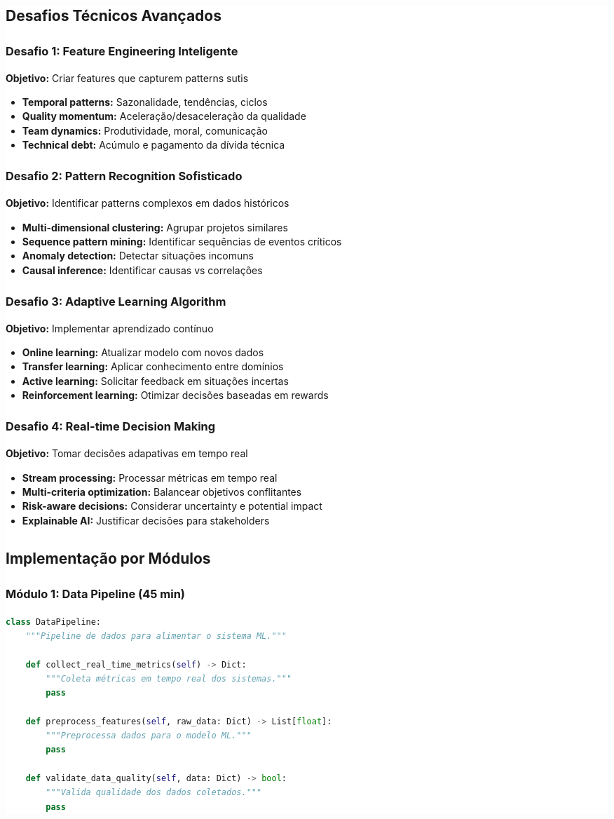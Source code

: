 ## Desafios Técnicos Avançados

### Desafio 1: Feature Engineering Inteligente
**Objetivo:** Criar features que capturem patterns sutis
- **Temporal patterns:** Sazonalidade, tendências, ciclos
- **Quality momentum:** Aceleração/desaceleração da qualidade
- **Team dynamics:** Produtividade, moral, comunicação
- **Technical debt:** Acúmulo e pagamento da dívida técnica

### Desafio 2: Pattern Recognition Sofisticado
**Objetivo:** Identificar patterns complexos em dados históricos
- **Multi-dimensional clustering:** Agrupar projetos similares
- **Sequence pattern mining:** Identificar sequências de eventos críticos
- **Anomaly detection:** Detectar situações incomuns
- **Causal inference:** Identificar causas vs correlações

### Desafio 3: Adaptive Learning Algorithm
**Objetivo:** Implementar aprendizado contínuo
- **Online learning:** Atualizar modelo com novos dados
- **Transfer learning:** Aplicar conhecimento entre domínios
- **Active learning:** Solicitar feedback em situações incertas
- **Reinforcement learning:** Otimizar decisões baseadas em rewards

### Desafio 4: Real-time Decision Making
**Objetivo:** Tomar decisões adapativas em tempo real
- **Stream processing:** Processar métricas em tempo real
- **Multi-criteria optimization:** Balancear objetivos conflitantes
- **Risk-aware decisions:** Considerar uncertainty e potential impact
- **Explainable AI:** Justificar decisões para stakeholders

## Implementação por Módulos

### Módulo 1: Data Pipeline (45 min)
```python
class DataPipeline:
    """Pipeline de dados para alimentar o sistema ML."""
    
    def collect_real_time_metrics(self) -> Dict:
        """Coleta métricas em tempo real dos sistemas."""
        pass
    
    def preprocess_features(self, raw_data: Dict) -> List[float]:
        """Preprocessa dados para o modelo ML."""
        pass
    
    def validate_data_quality(self, data: Dict) -> bool:
        """Valida qualidade dos dados coletados."""
        pass
```
